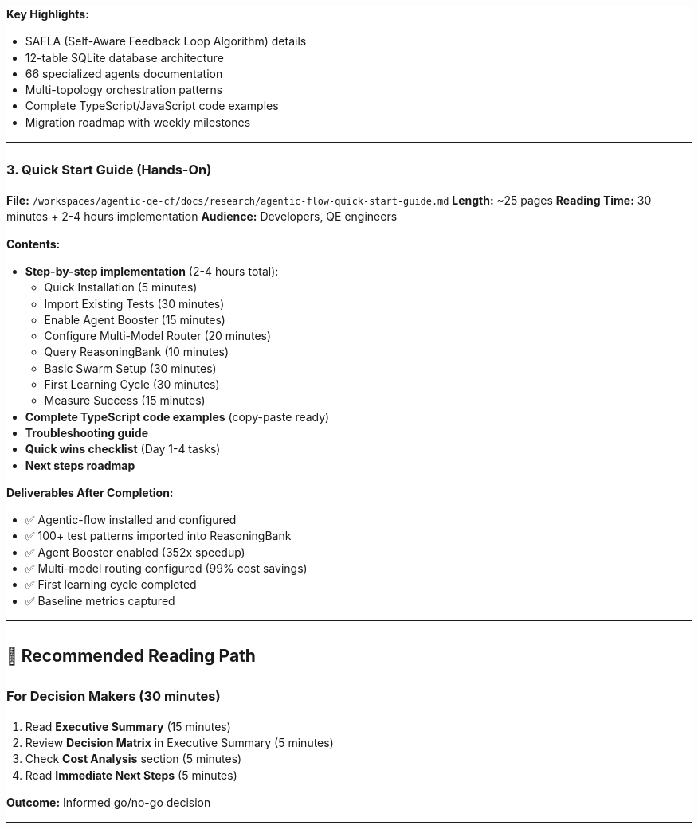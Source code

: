 **Key Highlights:**
- SAFLA (Self-Aware Feedback Loop Algorithm) details
- 12-table SQLite database architecture
- 66 specialized agents documentation
- Multi-topology orchestration patterns
- Complete TypeScript/JavaScript code examples
- Migration roadmap with weekly milestones

---

### 3. Quick Start Guide (Hands-On)
**File:** `/workspaces/agentic-qe-cf/docs/research/agentic-flow-quick-start-guide.md`
**Length:** ~25 pages
**Reading Time:** 30 minutes + 2-4 hours implementation
**Audience:** Developers, QE engineers

**Contents:**
- **Step-by-step implementation** (2-4 hours total):
  - Quick Installation (5 minutes)
  - Import Existing Tests (30 minutes)
  - Enable Agent Booster (15 minutes)
  - Configure Multi-Model Router (20 minutes)
  - Query ReasoningBank (10 minutes)
  - Basic Swarm Setup (30 minutes)
  - First Learning Cycle (30 minutes)
  - Measure Success (15 minutes)
- **Complete TypeScript code examples** (copy-paste ready)
- **Troubleshooting guide**
- **Quick wins checklist** (Day 1-4 tasks)
- **Next steps roadmap**

**Deliverables After Completion:**
- ✅ Agentic-flow installed and configured
- ✅ 100+ test patterns imported into ReasoningBank
- ✅ Agent Booster enabled (352x speedup)
- ✅ Multi-model routing configured (99% cost savings)
- ✅ First learning cycle completed
- ✅ Baseline metrics captured

---

## 🎯 Recommended Reading Path

### For Decision Makers (30 minutes)
1. Read **Executive Summary** (15 minutes)
2. Review **Decision Matrix** in Executive Summary (5 minutes)
3. Check **Cost Analysis** section (5 minutes)
4. Read **Immediate Next Steps** (5 minutes)

**Outcome:** Informed go/no-go decision

---
